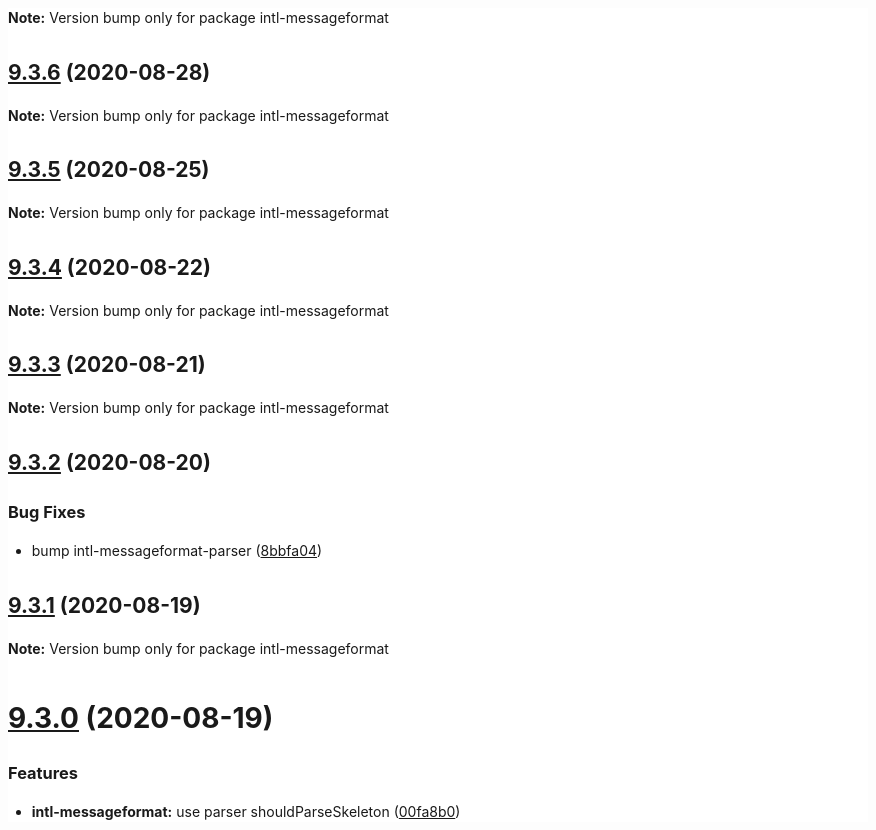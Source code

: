 **Note:** Version bump only for package intl-messageformat

## [9.3.6](https://github.com/formatjs/formatjs/compare/intl-messageformat@9.3.5...intl-messageformat@9.3.6) (2020-08-28)

**Note:** Version bump only for package intl-messageformat

## [9.3.5](https://github.com/formatjs/formatjs/compare/intl-messageformat@9.3.4...intl-messageformat@9.3.5) (2020-08-25)

**Note:** Version bump only for package intl-messageformat

## [9.3.4](https://github.com/formatjs/formatjs/compare/intl-messageformat@9.3.3...intl-messageformat@9.3.4) (2020-08-22)

**Note:** Version bump only for package intl-messageformat

## [9.3.3](https://github.com/formatjs/formatjs/compare/intl-messageformat@9.3.2...intl-messageformat@9.3.3) (2020-08-21)

**Note:** Version bump only for package intl-messageformat

## [9.3.2](https://github.com/formatjs/formatjs/compare/intl-messageformat@9.3.1...intl-messageformat@9.3.2) (2020-08-20)

### Bug Fixes

* bump intl-messageformat-parser ([8bbfa04](https://github.com/formatjs/formatjs/commit/8bbfa047da159662700b7e500879da20e54c0f0b))

## [9.3.1](https://github.com/formatjs/formatjs/compare/intl-messageformat@9.3.0...intl-messageformat@9.3.1) (2020-08-19)

**Note:** Version bump only for package intl-messageformat

# [9.3.0](https://github.com/formatjs/formatjs/compare/intl-messageformat@9.2.5...intl-messageformat@9.3.0) (2020-08-19)

### Features

* **intl-messageformat:** use parser shouldParseSkeleton ([00fa8b0](https://github.com/formatjs/formatjs/commit/00fa8b0d1e4815b96b3b663578dcaf6cb6212159))
